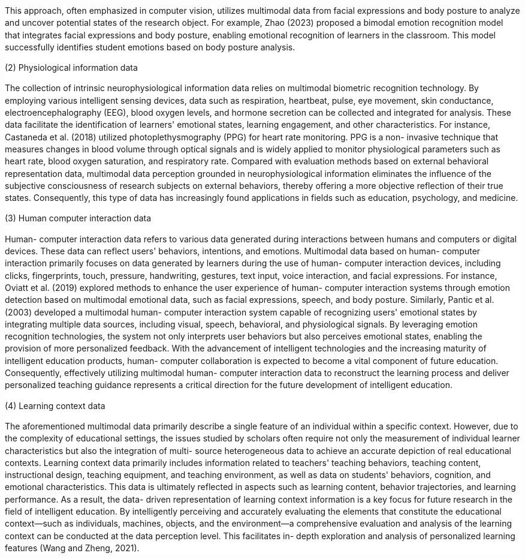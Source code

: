 This approach, often emphasized in computer vision, utilizes multimodal data from facial expressions and body posture to analyze and uncover potential states of the research object. For example, Zhao (2023) proposed a bimodal emotion recognition model that integrates facial expressions and body posture, enabling emotional recognition of learners in the classroom. This model successfully identifies student emotions based on body posture analysis.

(2) Physiological information data

The collection of intrinsic neurophysiological information data relies on multimodal biometric recognition technology. By employing various intelligent sensing devices, data such as respiration, heartbeat, pulse, eye movement, skin conductance, electroencephalography (EEG), blood oxygen levels, and hormone secretion can be collected and integrated for analysis. These data facilitate the identification of learners' emotional states, learning engagement, and other characteristics. For instance, Castaneda et al. (2018) utilized photoplethysmography (PPG) for heart rate monitoring. PPG is a non- invasive technique that measures changes in blood volume through optical signals and is widely applied to monitor physiological parameters such as heart rate, blood oxygen saturation, and respiratory rate. Compared with evaluation methods based on external behavioral representation data, multimodal data perception grounded in neurophysiological information eliminates the influence of the subjective consciousness of research subjects on external behaviors, thereby offering a more objective reflection of their true states. Consequently, this type of data has increasingly found applications in fields such as education, psychology, and medicine.

(3) Human computer interaction data

Human- computer interaction data refers to various data generated during interactions between humans and computers or digital devices. These data can reflect users' behaviors, intentions, and emotions. Multimodal data based on human- computer interaction primarily focuses on data generated by learners during the use of human- computer interaction devices, including clicks, fingerprints, touch, pressure, handwriting, gestures, text input, voice interaction, and facial expressions. For instance, Oviatt et al. (2019) explored methods to enhance the user experience of human- computer interaction systems through emotion detection based on multimodal emotional data, such as facial expressions, speech, and body posture. Similarly, Pantic et al. (2003) developed a multimodal human- computer interaction system capable of recognizing users' emotional states by integrating multiple data sources, including visual, speech, behavioral, and physiological signals. By leveraging emotion recognition technologies, the system not only interprets user behaviors but also perceives emotional states, enabling the provision of more personalized feedback. With the advancement of intelligent technologies and the increasing maturity of intelligent education products, human- computer collaboration is expected to become a vital component of future education. Consequently, effectively utilizing multimodal human- computer interaction data to reconstruct the learning process and deliver personalized teaching guidance represents a critical direction for the future development of intelligent education.

(4) Learning context data

The aforementioned multimodal data primarily describe a single feature of an individual within a specific context. However, due to the complexity of educational settings, the issues studied by scholars often require not only the measurement of individual learner characteristics but also the integration of multi- source heterogeneous data to achieve an accurate depiction of real educational contexts. Learning context data primarily includes information related to teachers' teaching behaviors, teaching content, instructional design, teaching equipment, and teaching environment, as well as data on students' behaviors, cognition, and emotional characteristics. This data is ultimately reflected in aspects such as learning content, behavior trajectories, and learning performance. As a result, the data- driven representation of learning context information is a key focus for future research in the field of intelligent education. By intelligently perceiving and accurately evaluating the elements that constitute the educational context—such as individuals, machines, objects, and the environment—a comprehensive evaluation and analysis of the learning context can be conducted at the data perception level. This facilitates in- depth exploration and analysis of personalized learning features (Wang and Zheng, 2021).
